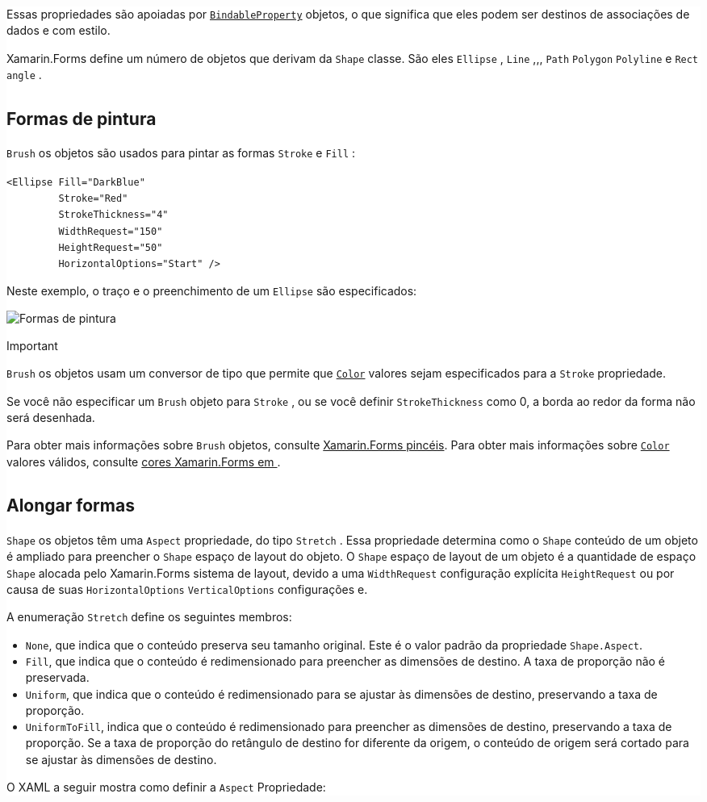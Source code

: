 Essas propriedades são apoiadas por [`BindableProperty`](xref:Xamarin.Forms.BindableProperty) objetos, o que significa que eles podem ser destinos de associações de dados e com estilo.

Xamarin.Forms define um número de objetos que derivam da `Shape` classe. São eles `Ellipse` , `Line` ,,, `Path` `Polygon` `Polyline` e `Rectangle` .

## <a name="paint-shapes"></a>Formas de pintura

`Brush` os objetos são usados para pintar as formas `Stroke` e `Fill` :

```xaml
<Ellipse Fill="DarkBlue"
         Stroke="Red"
         StrokeThickness="4"
         WidthRequest="150"
         HeightRequest="50"
         HorizontalOptions="Start" />
```

Neste exemplo, o traço e o preenchimento de um `Ellipse` são especificados:

![Formas de pintura](images/ellipse.png "Formas de pintura")

> [!IMPORTANT]
> `Brush` os objetos usam um conversor de tipo que permite que [`Color`](xref:Xamarin.Forms.Color) valores sejam especificados para a `Stroke` propriedade.

Se você não especificar um `Brush` objeto para `Stroke` , ou se você definir `StrokeThickness` como 0, a borda ao redor da forma não será desenhada.

Para obter mais informações sobre `Brush` objetos, consulte [ Xamarin.Forms pincéis](~/xamarin-forms/user-interface/brushes/index.md). Para obter mais informações sobre [`Color`](xref:Xamarin.Forms.Color) valores válidos, consulte [cores Xamarin.Forms em ](~/xamarin-forms/user-interface/colors.md).

## <a name="stretch-shapes"></a>Alongar formas

`Shape` os objetos têm uma `Aspect` propriedade, do tipo `Stretch` . Essa propriedade determina como o `Shape` conteúdo de um objeto é ampliado para preencher o `Shape` espaço de layout do objeto. O `Shape` espaço de layout de um objeto é a quantidade de espaço `Shape` alocada pelo Xamarin.Forms sistema de layout, devido a uma `WidthRequest` configuração explícita `HeightRequest` ou por causa de suas `HorizontalOptions` `VerticalOptions` configurações e.

A enumeração `Stretch` define os seguintes membros:

- `None`, que indica que o conteúdo preserva seu tamanho original. Este é o valor padrão da propriedade `Shape.Aspect`.
- `Fill`, que indica que o conteúdo é redimensionado para preencher as dimensões de destino. A taxa de proporção não é preservada.
- `Uniform`, que indica que o conteúdo é redimensionado para se ajustar às dimensões de destino, preservando a taxa de proporção.
- `UniformToFill`, indica que o conteúdo é redimensionado para preencher as dimensões de destino, preservando a taxa de proporção. Se a taxa de proporção do retângulo de destino for diferente da origem, o conteúdo de origem será cortado para se ajustar às dimensões de destino.

O XAML a seguir mostra como definir a `Aspect` Propriedade:
